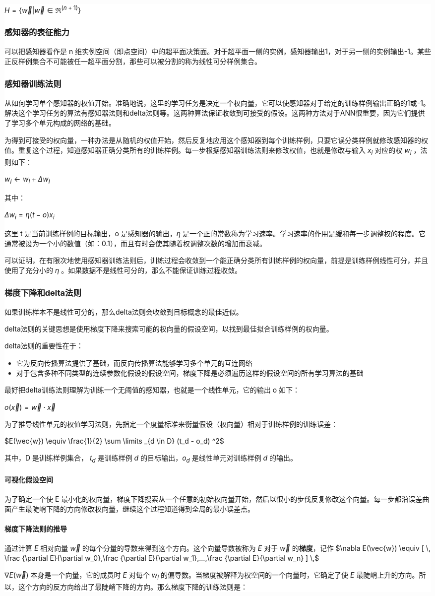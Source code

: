 $H = \{  \vec{w} | \vec{w} \in \Re ^{(n+1)} \}$

### 感知器的表征能力

可以把感知器看作是 n 维实例空间（即点空间）中的超平面决策面。对于超平面一侧的实例，感知器输出1，对于另一侧的实例输出-1。某些正反样例集合不可能被任一超平面分割，那些可以被分割的称为线性可分样例集合。

### 感知器训练法则

从如何学习单个感知器的权值开始。准确地说，这里的学习任务是决定一个权向量，它可以使感知器对于给定的训练样例输出正确的1或-1。解决这个学习任务的算法有感知器法则和delta法则等。这两种算法保证收敛到可接受的假设。这两种方法对于ANN很重要，因为它们提供了学习多个单元构成的网络的基础。

为得到可接受的权向量，一种办法是从随机的权值开始，然后反复地应用这个感知器到每个训练样例，只要它误分类样例就修改感知器的权值。重复这个过程，知道感知器正确分类所有的训练样例。每一步根据感知器训练法则来修改权值，也就是修改与输入 $x_i$ 对应的权 $w_i$ ，法则如下：

$w_i \leftarrow w_i + \Delta w_i$

其中：

$\Delta w_i = \eta (t - o) x_i$

这里 t 是当前训练样例的目标输出，o 是感知器的输出，$\eta$ 是一个正的常数称为学习速率。学习速率的作用是缓和每一步调整权的程度。它通常被设为一个小的数值（如：0.1），而且有时会使其随着权调整次数的增加而衰减。

可以证明，在有限次地使用感知器训练法则后，训练过程会收敛到一个能正确分类所有训练样例的权向量，前提是训练样例线性可分，并且使用了充分小的 $\eta$ 。如果数据不是线性可分的，那么不能保证训练过程收敛。

### 梯度下降和delta法则

如果训练样本不是线性可分的，那么delta法则会收敛到目标概念的最佳近似。

delta法则的关键思想是使用梯度下降来搜索可能的权向量的假设空间，以找到最佳拟合训练样例的权向量。

delta法则的重要性在于：

- 它为反向传播算法提供了基础，而反向传播算法能够学习多个单元的互连网络
- 对于包含多种不同类型的连续参数化假设的假设空间，梯度下降是必须遍历这样的假设空间的所有学习算法的基础

最好把delta训练法则理解为训练一个无阈值的感知器，也就是一个线性单元，它的输出 o 如下：

$o(\vec{x})  = \vec{w} \cdot \vec{x}$

为了推导线性单元的权值学习法则，先指定一个度量标准来衡量假设（权向量）相对于训练样例的训练误差：

$E(\vec{w})  \equiv \frac{1}{2} \sum \limits _{d \in D} (t_d - o_d) ^2$

其中，D 是训练样例集合， $t_d$ 是训练样例 $d$ 的目标输出，$o_d$ 是线性单元对训练样例 $d$ 的输出。

#### 可视化假设空间

为了确定一个使 E 最小化的权向量，梯度下降搜索从一个任意的初始权向量开始，然后以很小的步伐反复修改这个向量。每一步都沿误差曲面产生最陡峭下降的方向修改权向量，继续这个过程知道得到全局的最小误差点。

#### 梯度下降法则的推导

通过计算 $E$ 相对向量 $\vec{w}$ 的每个分量的导数来得到这个方向。这个向量导数被称为 $E$ 对于 $\vec{w}$ 的**梯度**，记作 $\nabla E(\vec{w}) \equiv [ \, \frac {\partial E}{\partial w_0},\frac {\partial E}{\partial w_1},…,\frac {\partial E}{\partial w_n}  ] \,$

$\nabla E(\vec{w})$ 本身是一个向量，它的成员时 $E$ 对每个 $w_i$ 的偏导数。当梯度被解释为权空间的一个向量时，它确定了使 $E$ 最陡峭上升的方向。所以，这个方向的反方向给出了最陡峭下降的方向。那么梯度下降的训练法则是：
